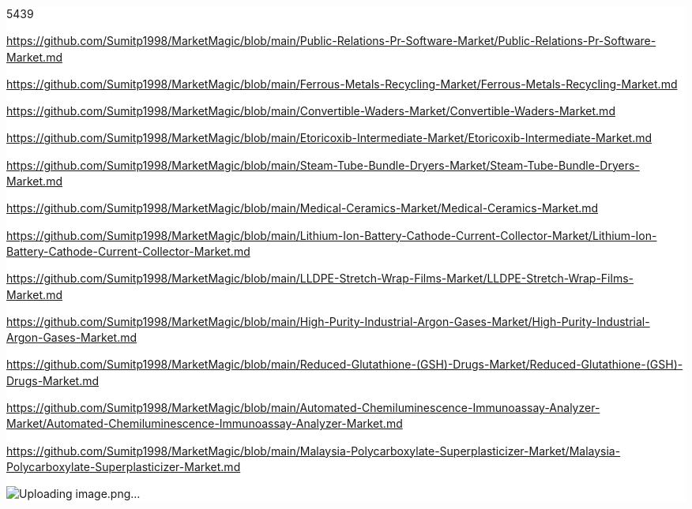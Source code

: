 5439</p><p><a href="https://github.com/Sumitp1998/MarketMagic/blob/main/Public-Relations-Pr-Software-Market/Public-Relations-Pr-Software-Market.md">https://github.com/Sumitp1998/MarketMagic/blob/main/Public-Relations-Pr-Software-Market/Public-Relations-Pr-Software-Market.md</a></p><p><a href="https://github.com/Sumitp1998/MarketMagic/blob/main/Ferrous-Metals-Recycling-Market/Ferrous-Metals-Recycling-Market.md">https://github.com/Sumitp1998/MarketMagic/blob/main/Ferrous-Metals-Recycling-Market/Ferrous-Metals-Recycling-Market.md</a></p><p><a href="https://github.com/Sumitp1998/MarketMagic/blob/main/Convertible-Waders-Market/Convertible-Waders-Market.md">https://github.com/Sumitp1998/MarketMagic/blob/main/Convertible-Waders-Market/Convertible-Waders-Market.md</a></p><p><a href="https://github.com/Sumitp1998/MarketMagic/blob/main/Etoricoxib-Intermediate-Market/Etoricoxib-Intermediate-Market.md">https://github.com/Sumitp1998/MarketMagic/blob/main/Etoricoxib-Intermediate-Market/Etoricoxib-Intermediate-Market.md</a></p><p><a href="https://github.com/Sumitp1998/MarketMagic/blob/main/Steam-Tube-Bundle-Dryers-Market/Steam-Tube-Bundle-Dryers-Market.md">https://github.com/Sumitp1998/MarketMagic/blob/main/Steam-Tube-Bundle-Dryers-Market/Steam-Tube-Bundle-Dryers-Market.md</a></p><p><a href="https://github.com/Sumitp1998/MarketMagic/blob/main/Medical-Ceramics-Market/Medical-Ceramics-Market.md">https://github.com/Sumitp1998/MarketMagic/blob/main/Medical-Ceramics-Market/Medical-Ceramics-Market.md</a></p><p><a href="https://github.com/Sumitp1998/MarketMagic/blob/main/Lithium-Ion-Battery-Cathode-Current-Collector-Market/Lithium-Ion-Battery-Cathode-Current-Collector-Market.md">https://github.com/Sumitp1998/MarketMagic/blob/main/Lithium-Ion-Battery-Cathode-Current-Collector-Market/Lithium-Ion-Battery-Cathode-Current-Collector-Market.md</a></p><p><a href="https://github.com/Sumitp1998/MarketMagic/blob/main/LLDPE-Stretch-Wrap-Films-Market/LLDPE-Stretch-Wrap-Films-Market.md">https://github.com/Sumitp1998/MarketMagic/blob/main/LLDPE-Stretch-Wrap-Films-Market/LLDPE-Stretch-Wrap-Films-Market.md</a></p><p><a href="https://github.com/Sumitp1998/MarketMagic/blob/main/High-Purity-Industrial-Argon-Gases-Market/High-Purity-Industrial-Argon-Gases-Market.md">https://github.com/Sumitp1998/MarketMagic/blob/main/High-Purity-Industrial-Argon-Gases-Market/High-Purity-Industrial-Argon-Gases-Market.md</a></p><p><a href="https://github.com/Sumitp1998/MarketMagic/blob/main/Reduced-Glutathione-(GSH)-Drugs-Market/Reduced-Glutathione-(GSH)-Drugs-Market.md">https://github.com/Sumitp1998/MarketMagic/blob/main/Reduced-Glutathione-(GSH)-Drugs-Market/Reduced-Glutathione-(GSH)-Drugs-Market.md</a></p><p><a href="https://github.com/Sumitp1998/MarketMagic/blob/main/Automated-Chemiluminescence-Immunoassay-Analyzer-Market/Automated-Chemiluminescence-Immunoassay-Analyzer-Market.md">https://github.com/Sumitp1998/MarketMagic/blob/main/Automated-Chemiluminescence-Immunoassay-Analyzer-Market/Automated-Chemiluminescence-Immunoassay-Analyzer-Market.md</a></p><p><a href="https://github.com/Sumitp1998/MarketMagic/blob/main/Malaysia-Polycarboxylate-Superplasticizer-Market/Malaysia-Polycarboxylate-Superplasticizer-Market.md">https://github.com/Sumitp1998/MarketMagic/blob/main/Malaysia-Polycarboxylate-Superplasticizer-Market/Malaysia-Polycarboxylate-Superplasticizer-Market.md</a></p>
![Uploading image.png…]()

